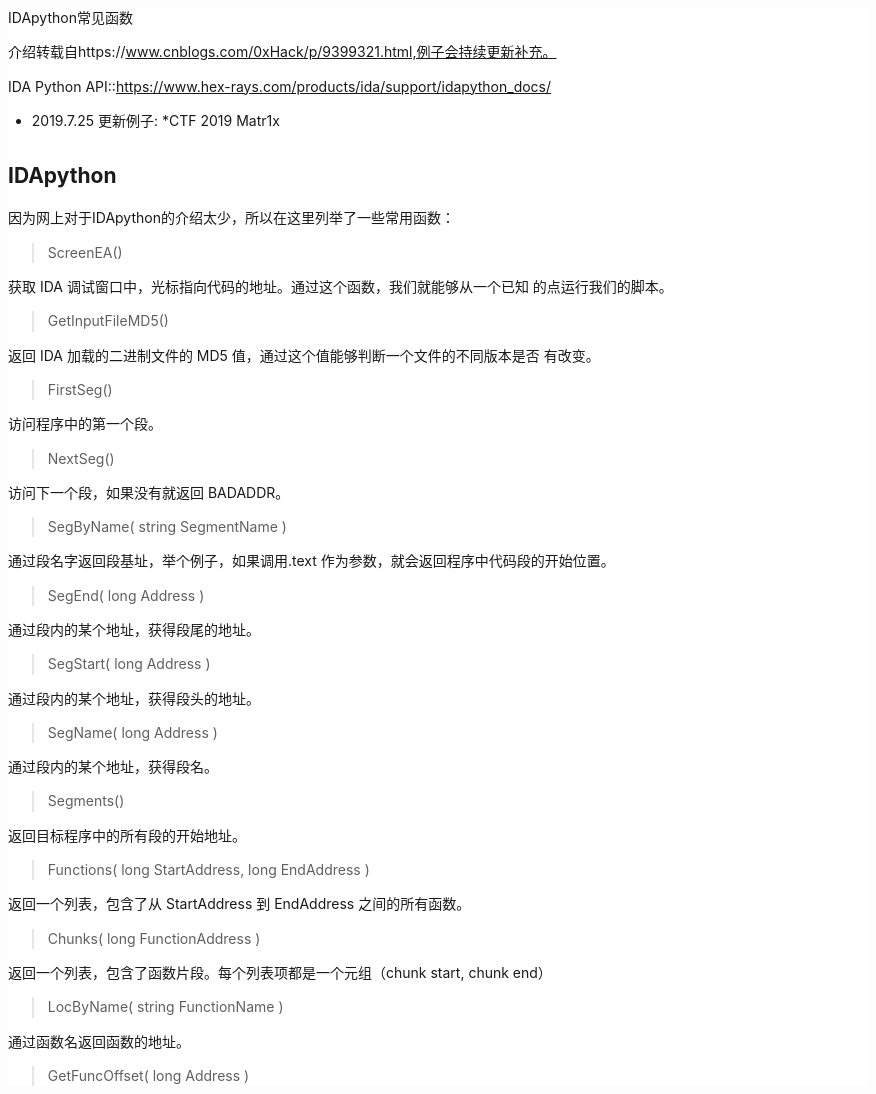
IDApython常见函数

介绍转载自https://www.cnblogs.com/0xHack/p/9399321.html,例子会持续更新补充。

IDA Python API::https://www.hex-rays.com/products/ida/support/idapython_docs/



- 2019.7.25 更新例子: *CTF 2019 Matr1x

## IDApython

因为网上对于IDApython的介绍太少，所以在这里列举了一些常用函数：

>ScreenEA()

获取 IDA 调试窗口中，光标指向代码的地址。通过这个函数，我们就能够从一个已知 的点运行我们的脚本。

>GetInputFileMD5()

返回 IDA 加载的二进制文件的 MD5 值，通过这个值能够判断一个文件的不同版本是否 有改变。

>FirstSeg()

访问程序中的第一个段。

>NextSeg()

访问下一个段，如果没有就返回 BADADDR。

>SegByName( string SegmentName )

通过段名字返回段基址，举个例子，如果调用.text 作为参数，就会返回程序中代码段的开始位置。

>SegEnd( long Address )

通过段内的某个地址，获得段尾的地址。

>SegStart( long Address )

通过段内的某个地址，获得段头的地址。

>SegName( long Address )

通过段内的某个地址，获得段名。

>Segments()

返回目标程序中的所有段的开始地址。

>Functions( long StartAddress, long EndAddress )

返回一个列表，包含了从 StartAddress 到 EndAddress 之间的所有函数。

>Chunks( long FunctionAddress )

返回一个列表，包含了函数片段。每个列表项都是一个元组（chunk start, chunk end）

>LocByName( string FunctionName )

通过函数名返回函数的地址。

>GetFuncOffset( long Address )
